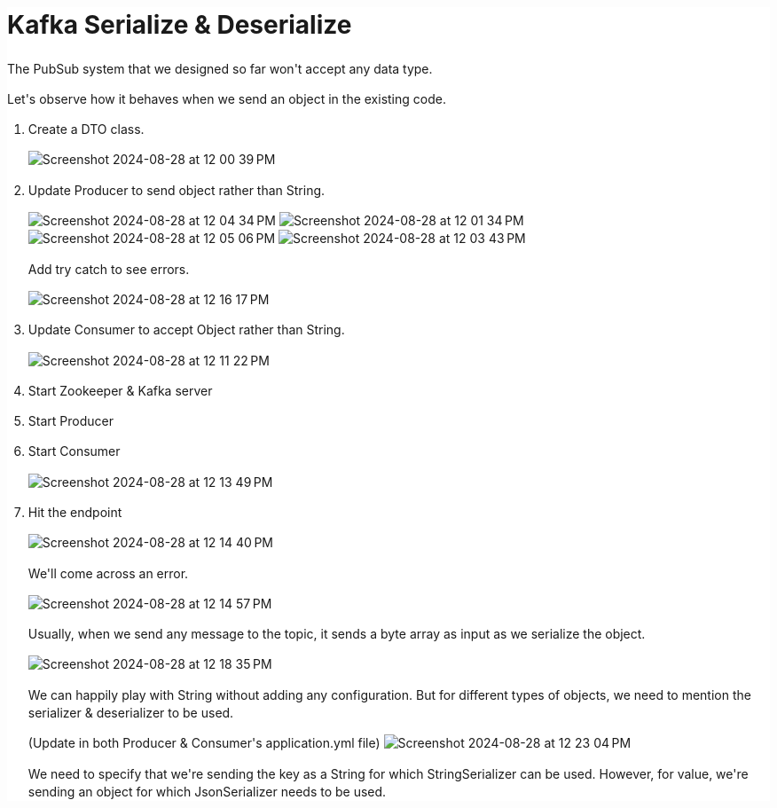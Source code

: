 # Kafka Serialize & Deserialize

The PubSub system that we designed so far won't accept any data type. 

Let's observe how it behaves when we send an object in the existing code.

1. Create a DTO class.

   <img width="1019" alt="Screenshot 2024-08-28 at 12 00 39 PM" src="https://github.com/user-attachments/assets/953d3713-e74a-4db1-a4a8-7560b94d6059">

2. Update Producer to send object rather than String.

   <img width="735" alt="Screenshot 2024-08-28 at 12 04 34 PM" src="https://github.com/user-attachments/assets/d6dd2b5d-2e75-4265-9ac6-11db327d691d">
   <img width="1105" alt="Screenshot 2024-08-28 at 12 01 34 PM" src="https://github.com/user-attachments/assets/02d252ae-c3ab-493e-a59c-f674439fa3f4">
   <img width="753" alt="Screenshot 2024-08-28 at 12 05 06 PM" src="https://github.com/user-attachments/assets/01e28e08-9c60-4080-869d-327048c321b7">
   <img width="1100" alt="Screenshot 2024-08-28 at 12 03 43 PM" src="https://github.com/user-attachments/assets/1a2b7737-86cc-4b6b-b22d-06b42b9af85d">

   Add try catch to see errors.

   <img width="1038" alt="Screenshot 2024-08-28 at 12 16 17 PM" src="https://github.com/user-attachments/assets/2fa79322-60ef-4339-b487-a59b020b6f0c">

4. Update Consumer to accept Object rather than String.

   <img width="1104" alt="Screenshot 2024-08-28 at 12 11 22 PM" src="https://github.com/user-attachments/assets/28897c75-2f85-4a86-a68d-90320987e719">

5. Start Zookeeper & Kafka server
6. Start Producer
7. Start Consumer

   <img width="1045" alt="Screenshot 2024-08-28 at 12 13 49 PM" src="https://github.com/user-attachments/assets/a5e0f2f8-23c5-41f5-90be-f72f759d0ff6">

8. Hit the endpoint

   <img width="792" alt="Screenshot 2024-08-28 at 12 14 40 PM" src="https://github.com/user-attachments/assets/5cb10a37-cd95-478d-ba8f-d830cd204436">

   We'll come across an error.

   <img width="1109" alt="Screenshot 2024-08-28 at 12 14 57 PM" src="https://github.com/user-attachments/assets/1f033f6a-1244-47e5-8c91-7d7ce61ce5e4">

   Usually, when we send any message to the topic, it sends a byte array as input as we serialize the object.

   <img width="1121" alt="Screenshot 2024-08-28 at 12 18 35 PM" src="https://github.com/user-attachments/assets/340e2e8b-ec53-4a79-aacb-ac08761c3bb4">

   We can happily play with String without adding any configuration. But for different types of objects, we need to mention the serializer
   & deserializer to be used.

   (Update in both Producer & Consumer's application.yml file)
   <img width="1091" alt="Screenshot 2024-08-28 at 12 23 04 PM" src="https://github.com/user-attachments/assets/94953e76-8d90-4dac-9b93-dc57688c6e92">

   We need to specify that we're sending the key as a String for which StringSerializer can be used. However, for value, we're sending an object
   for which JsonSerializer needs to be used.
